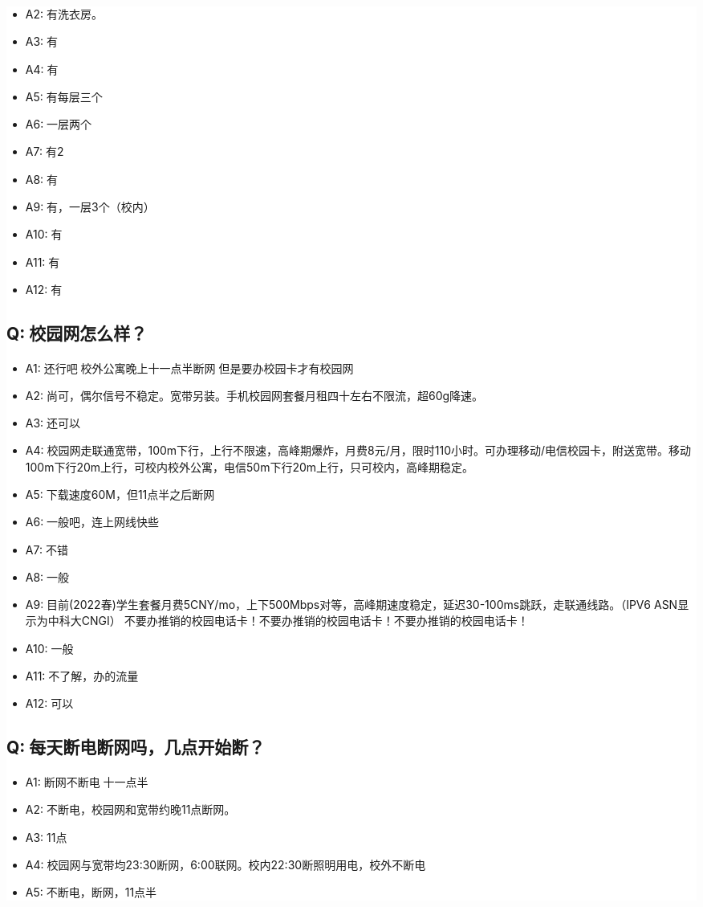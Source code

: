 - A2: 有洗衣房。

- A3: 有

- A4: 有

- A5: 有每层三个

- A6: 一层两个

- A7: 有2

- A8: 有

- A9: 有，一层3个（校内）

- A10: 有

- A11: 有

- A12: 有

## Q: 校园网怎么样？

- A1: 还行吧 校外公寓晚上十一点半断网 但是要办校园卡才有校园网

- A2: 尚可，偶尔信号不稳定。宽带另装。手机校园网套餐月租四十左右不限流，超60g降速。

- A3: 还可以

- A4: 校园网走联通宽带，100m下行，上行不限速，高峰期爆炸，月费8元/月，限时110小时。可办理移动/电信校园卡，附送宽带。移动100m下行20m上行，可校内校外公寓，电信50m下行20m上行，只可校内，高峰期稳定。

- A5: 下载速度60M，但11点半之后断网

- A6: 一般吧，连上网线快些

- A7: 不错

- A8: 一般

- A9: 目前(2022春)学生套餐月费5CNY/mo，上下500Mbps对等，高峰期速度稳定，延迟30-100ms跳跃，走联通线路。（IPV6 ASN显示为中科大CNGI）
不要办推销的校园电话卡！不要办推销的校园电话卡！不要办推销的校园电话卡！

- A10: 一般

- A11: 不了解，办的流量

- A12: 可以

## Q: 每天断电断网吗，几点开始断？

- A1: 断网不断电 十一点半

- A2: 不断电，校园网和宽带约晚11点断网。

- A3: 11点

- A4: 校园网与宽带均23:30断网，6:00联网。校内22:30断照明用电，校外不断电

- A5: 不断电，断网，11点半

